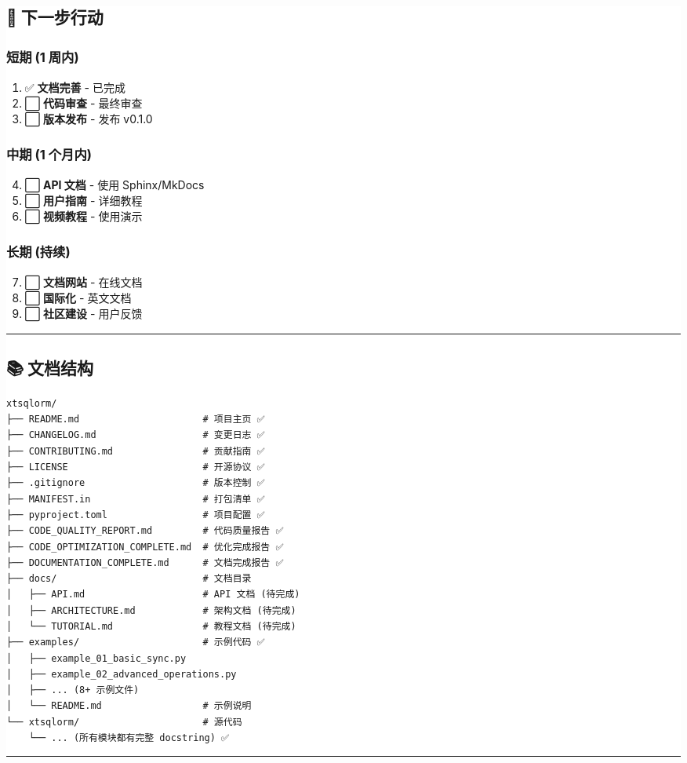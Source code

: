 
## 🚀 下一步行动

### 短期 (1 周内)

1. ✅ **文档完善** - 已完成
2. ⬜ **代码审查** - 最终审查
3. ⬜ **版本发布** - 发布 v0.1.0

### 中期 (1 个月内)

4. ⬜ **API 文档** - 使用 Sphinx/MkDocs
5. ⬜ **用户指南** - 详细教程
6. ⬜ **视频教程** - 使用演示

### 长期 (持续)

7. ⬜ **文档网站** - 在线文档
8. ⬜ **国际化** - 英文文档
9. ⬜ **社区建设** - 用户反馈

---

## 📚 文档结构

```
xtsqlorm/
├── README.md                      # 项目主页 ✅
├── CHANGELOG.md                   # 变更日志 ✅
├── CONTRIBUTING.md                # 贡献指南 ✅
├── LICENSE                        # 开源协议 ✅
├── .gitignore                     # 版本控制 ✅
├── MANIFEST.in                    # 打包清单 ✅
├── pyproject.toml                 # 项目配置 ✅
├── CODE_QUALITY_REPORT.md         # 代码质量报告 ✅
├── CODE_OPTIMIZATION_COMPLETE.md  # 优化完成报告 ✅
├── DOCUMENTATION_COMPLETE.md      # 文档完成报告 ✅
├── docs/                          # 文档目录
│   ├── API.md                     # API 文档 (待完成)
│   ├── ARCHITECTURE.md            # 架构文档 (待完成)
│   └── TUTORIAL.md                # 教程文档 (待完成)
├── examples/                      # 示例代码 ✅
│   ├── example_01_basic_sync.py
│   ├── example_02_advanced_operations.py
│   ├── ... (8+ 示例文件)
│   └── README.md                  # 示例说明
└── xtsqlorm/                      # 源代码
    └── ... (所有模块都有完整 docstring) ✅
```

---

